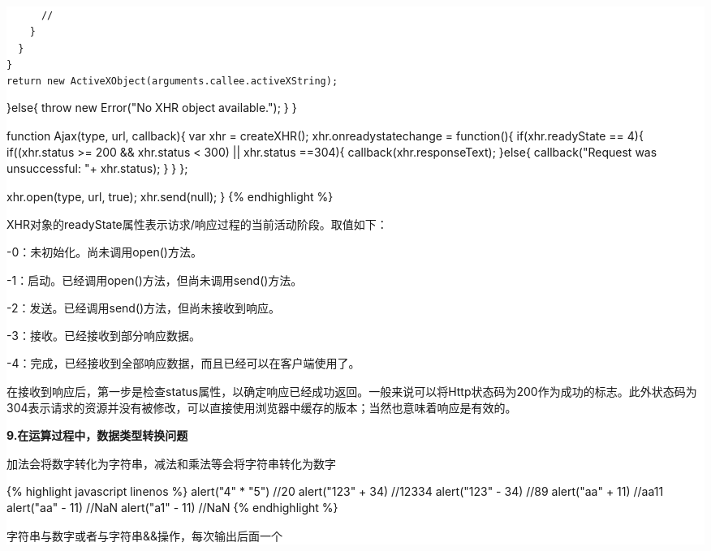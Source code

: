           //
        }
      }
    }
    return new ActiveXObject(arguments.callee.activeXString);
  }else{
    throw new Error("No XHR object available.");
  }
}

function Ajax(type, url, callback){
  var xhr = createXHR();
  xhr.onreadystatechange = function(){
    if(xhr.readyState == 4){
      if((xhr.status >= 200 && xhr.status < 300) || xhr.status ==304){
        callback(xhr.responseText);
      }else{
        callback("Request was unsuccessful: "+ xhr.status);
      }
    }
  };

  xhr.open(type, url, true);
  xhr.send(null);
}
{% endhighlight %}

XHR对象的readyState属性表示访求/响应过程的当前活动阶段。取值如下：

  -0：未初始化。尚未调用open()方法。

  -1：启动。已经调用open()方法，但尚未调用send()方法。

  -2：发送。已经调用send()方法，但尚未接收到响应。

  -3：接收。已经接收到部分响应数据。

  -4：完成，已经接收到全部响应数据，而且已经可以在客户端使用了。

在接收到响应后，第一步是检查status属性，以确定响应已经成功返回。一般来说可以将Http状态码为200作为成功的标志。此外状态码为304表示请求的资源并没有被修改，可以直接使用浏览器中缓存的版本；当然也意味着响应是有效的。

**9.在运算过程中，数据类型转换问题**

加法会将数字转化为字符串，减法和乘法等会将字符串转化为数字

{% highlight javascript linenos %}
alert("4" * "5")  //20
alert("123" + 34) //12334
alert("123" - 34) //89
alert("aa" + 11)  //aa11
alert("aa" - 11)  //NaN
alert("a1" - 11)  //NaN
{% endhighlight %}

字符串与数字或者与字符串&&操作，每次输出后面一个
